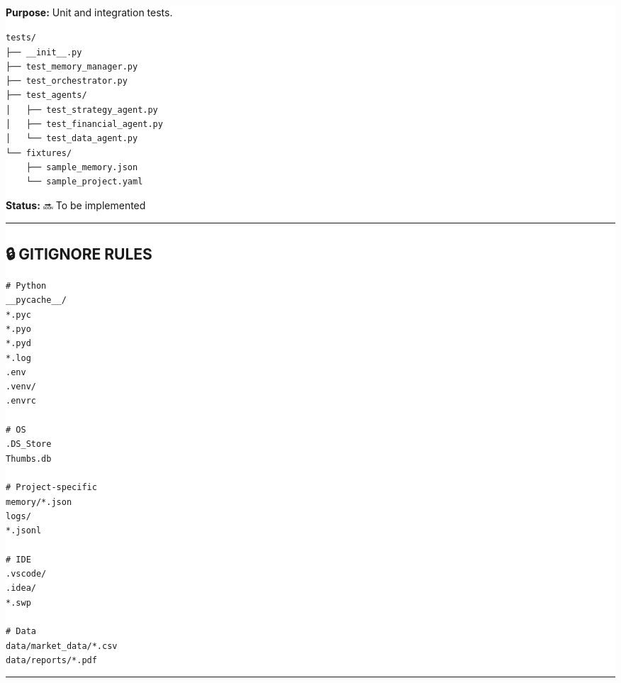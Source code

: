 **Purpose:** Unit and integration tests.

```
tests/
├── __init__.py
├── test_memory_manager.py
├── test_orchestrator.py
├── test_agents/
│   ├── test_strategy_agent.py
│   ├── test_financial_agent.py
│   └── test_data_agent.py
└── fixtures/
    ├── sample_memory.json
    └── sample_project.yaml
```

**Status:** 🔜 To be implemented

---

## 🔒 GITIGNORE RULES

```gitignore
# Python
__pycache__/
*.pyc
*.pyo
*.pyd
*.log
.env
.venv/
.envrc

# OS
.DS_Store
Thumbs.db

# Project-specific
memory/*.json
logs/
*.jsonl

# IDE
.vscode/
.idea/
*.swp

# Data
data/market_data/*.csv
data/reports/*.pdf
```

---
